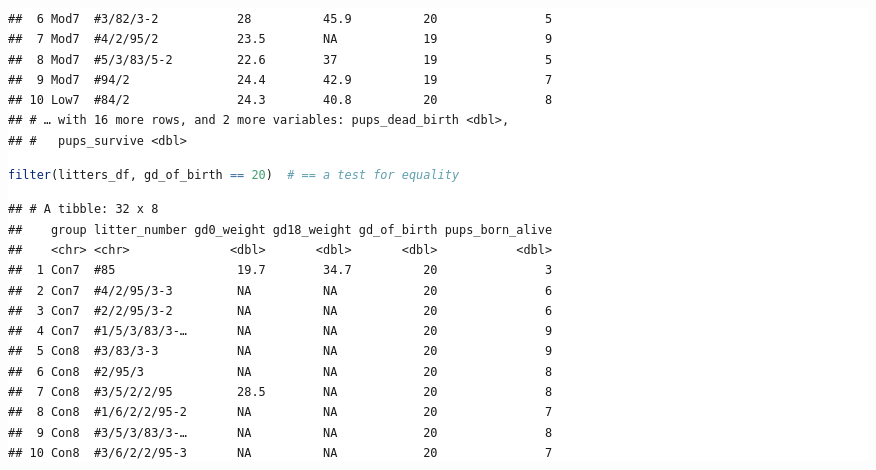     ##  6 Mod7  #3/82/3-2           28          45.9          20               5
    ##  7 Mod7  #4/2/95/2           23.5        NA            19               9
    ##  8 Mod7  #5/3/83/5-2         22.6        37            19               5
    ##  9 Mod7  #94/2               24.4        42.9          19               7
    ## 10 Low7  #84/2               24.3        40.8          20               8
    ## # … with 16 more rows, and 2 more variables: pups_dead_birth <dbl>,
    ## #   pups_survive <dbl>

``` r
filter(litters_df, gd_of_birth == 20)  # == a test for equality
```

    ## # A tibble: 32 x 8
    ##    group litter_number gd0_weight gd18_weight gd_of_birth pups_born_alive
    ##    <chr> <chr>              <dbl>       <dbl>       <dbl>           <dbl>
    ##  1 Con7  #85                 19.7        34.7          20               3
    ##  2 Con7  #4/2/95/3-3         NA          NA            20               6
    ##  3 Con7  #2/2/95/3-2         NA          NA            20               6
    ##  4 Con7  #1/5/3/83/3-…       NA          NA            20               9
    ##  5 Con8  #3/83/3-3           NA          NA            20               9
    ##  6 Con8  #2/95/3             NA          NA            20               8
    ##  7 Con8  #3/5/2/2/95         28.5        NA            20               8
    ##  8 Con8  #1/6/2/2/95-2       NA          NA            20               7
    ##  9 Con8  #3/5/3/83/3-…       NA          NA            20               8
    ## 10 Con8  #3/6/2/2/95-3       NA          NA            20               7